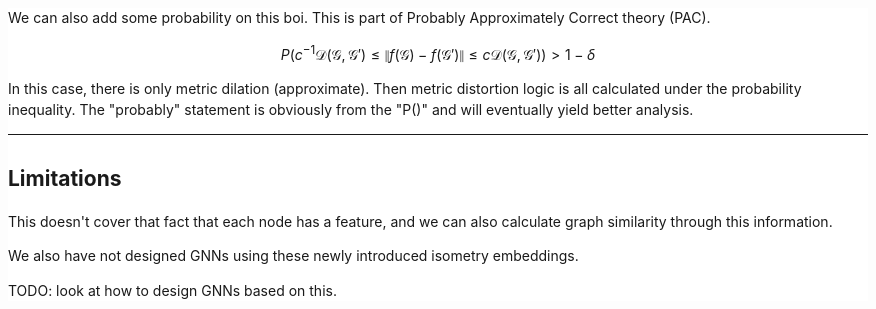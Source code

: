 We can also add some probability on this boi. This is part of Probably Approximately Correct theory (PAC). 

$$
\begin{equation}
P(c^{-1} \mathcal{D}(\mathcal{G},\mathcal{G}') \leq 
\| f(\mathcal{G}) - f(\mathcal{G}') \| \leq c \mathcal{D}(\mathcal{G}, \mathcal{G}')) > 1 - \delta
\end{equation}
$$

In this case, there is only metric dilation (approximate). Then metric distortion logic is all calculated under the probability inequality. The "probably" statement is obviously from the "P()" and will eventually yield better analysis.

---

## Limitations

This doesn't cover that fact that each node has a feature, and we can also calculate graph similarity through this information.

We also have not designed GNNs using these newly introduced isometry embeddings.

TODO: look at how to design GNNs based on this.